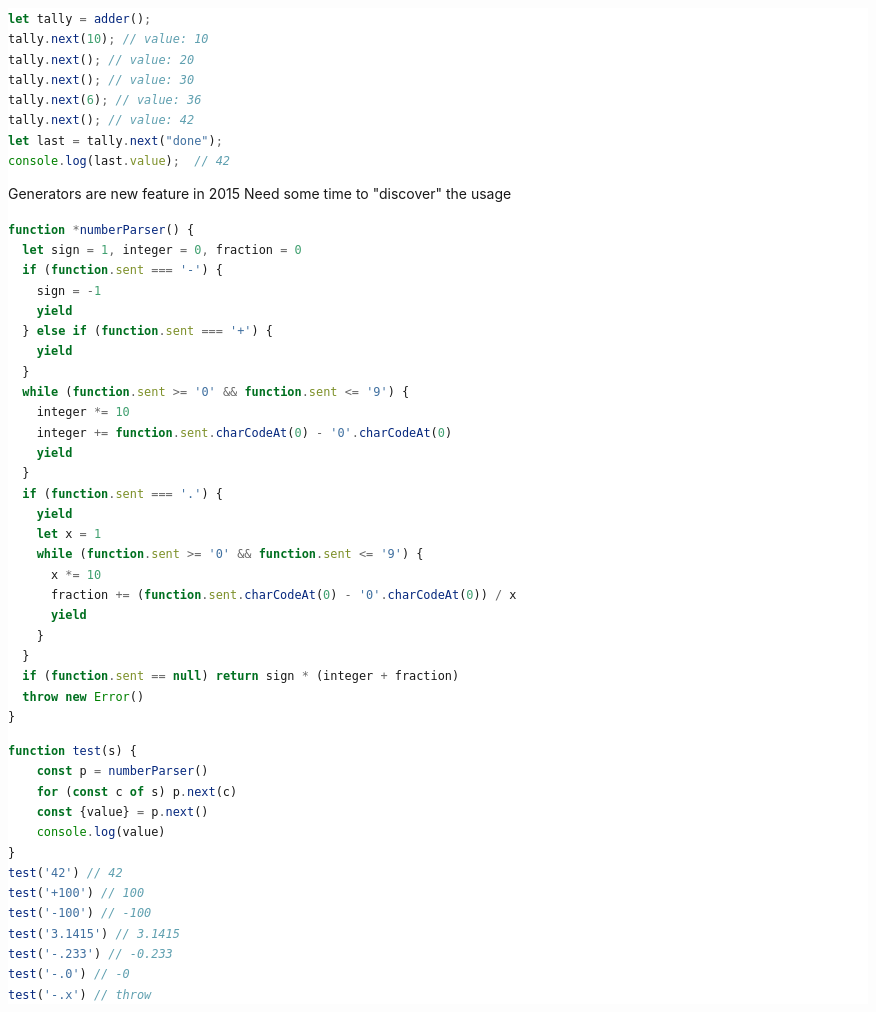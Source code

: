 ```js
```

```js
let tally = adder();
tally.next(10); // value: 10
tally.next(); // value: 20
tally.next(); // value: 30
tally.next(6); // value: 36
tally.next(); // value: 42
let last = tally.next("done");
console.log(last.value);  // 42
```

Generators are new feature in 2015
Need some time to "discover" the usage

```js
function *numberParser() {
  let sign = 1, integer = 0, fraction = 0
  if (function.sent === '-') {
    sign = -1
    yield
  } else if (function.sent === '+') {
    yield
  }
  while (function.sent >= '0' && function.sent <= '9') {
    integer *= 10
    integer += function.sent.charCodeAt(0) - '0'.charCodeAt(0)
    yield
  }
  if (function.sent === '.') {
    yield
    let x = 1
    while (function.sent >= '0' && function.sent <= '9') {
      x *= 10
      fraction += (function.sent.charCodeAt(0) - '0'.charCodeAt(0)) / x
      yield
    }
  }
  if (function.sent == null) return sign * (integer + fraction)
  throw new Error()
}
```

```js
function test(s) {
	const p = numberParser()
	for (const c of s) p.next(c)
	const {value} = p.next()
	console.log(value)
}
test('42') // 42
test('+100') // 100
test('-100') // -100
test('3.1415') // 3.1415
test('-.233') // -0.233
test('-.0') // -0
test('-.x') // throw
```
